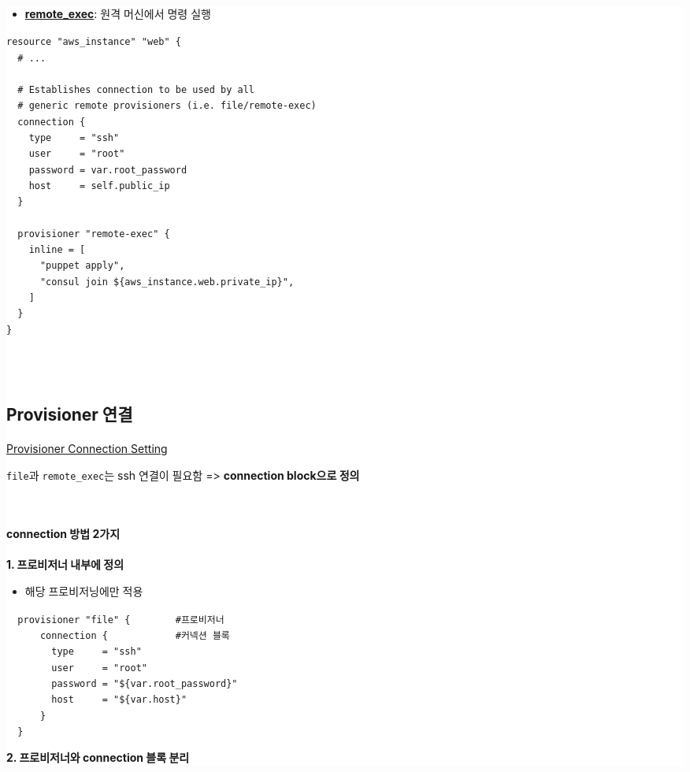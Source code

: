 - [**remote_exec**](https://www.terraform.io/language/resources/provisioners/remote-exec): 원격 머신에서 명령 실행

```
resource "aws_instance" "web" {
  # ...

  # Establishes connection to be used by all
  # generic remote provisioners (i.e. file/remote-exec)
  connection {
    type     = "ssh"
    user     = "root"
    password = var.root_password
    host     = self.public_ip
  }

  provisioner "remote-exec" {
    inline = [
      "puppet apply",
      "consul join ${aws_instance.web.private_ip}",
    ]
  }
}
```

<br>

<br>

## Provisioner 연결

[Provisioner Connection Setting](https://www.terraform.io/language/resources/provisioners/connection)

`file`과 `remote_exec`는 ssh 연결이 필요함 => **connection block으로 정의**

<br>

#### connection 방법 2가지

**1. 프로비저너 내부에 정의** 

- 해당 프로비저닝에만 적용 

```
  provisioner "file" {        #프로비저너
	  connection {            #커넥션 블록
	    type     = "ssh"
	    user     = "root"
	    password = "${var.root_password}"
	    host     = "${var.host}"
	  }
  }
```

**2. 프로비저너와 connection 블록 분리**
